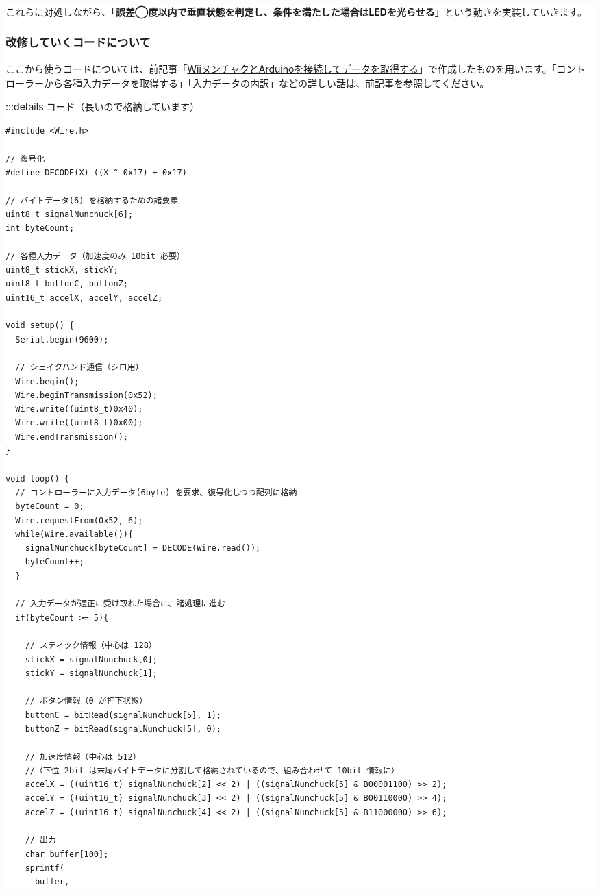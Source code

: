 これらに対処しながら、「**誤差◯度以内で垂直状態を判定し、条件を満たした場合はLEDを光らせる**」という動きを実装していきます。

### 改修していくコードについて

ここから使うコードについては、前記事「[WiiヌンチャクとArduinoを接続してデータを取得する](https://zenn.dev/nonaka101/articles/i2c-for-nunchuck)」で作成したものを用います。「コントローラーから各種入力データを取得する」「入力データの内訳」などの詳しい話は、前記事を参照してください。

:::details コード（長いので格納しています）

```c:コントローラーからスティック、ボタン、加速度情報を取得し表示
#include <Wire.h>

// 復号化
#define DECODE(X) ((X ^ 0x17) + 0x17)

// バイトデータ(6) を格納するための諸要素
uint8_t signalNunchuck[6];
int byteCount;

// 各種入力データ（加速度のみ 10bit 必要）
uint8_t stickX, stickY;
uint8_t buttonC, buttonZ;
uint16_t accelX, accelY, accelZ;

void setup() {
  Serial.begin(9600);

  // シェイクハンド通信（シロ用）
  Wire.begin();
  Wire.beginTransmission(0x52);
  Wire.write((uint8_t)0x40);
  Wire.write((uint8_t)0x00);
  Wire.endTransmission();
}

void loop() {
  // コントローラーに入力データ(6byte) を要求、復号化しつつ配列に格納
  byteCount = 0;
  Wire.requestFrom(0x52, 6);
  while(Wire.available()){
    signalNunchuck[byteCount] = DECODE(Wire.read());
    byteCount++;
  }

  // 入力データが適正に受け取れた場合に、諸処理に進む
  if(byteCount >= 5){

    // スティック情報（中心は 128）
    stickX = signalNunchuck[0];
    stickY = signalNunchuck[1];

    // ボタン情報（0 が押下状態）
    buttonC = bitRead(signalNunchuck[5], 1);
    buttonZ = bitRead(signalNunchuck[5], 0);

    // 加速度情報（中心は 512）
    //（下位 2bit は末尾バイトデータに分割して格納されているので、組み合わせて 10bit 情報に）
    accelX = ((uint16_t) signalNunchuck[2] << 2) | ((signalNunchuck[5] & B00001100) >> 2);
    accelY = ((uint16_t) signalNunchuck[3] << 2) | ((signalNunchuck[5] & B00110000) >> 4);
    accelZ = ((uint16_t) signalNunchuck[4] << 2) | ((signalNunchuck[5] & B11000000) >> 6);

    // 出力
    char buffer[100];
    sprintf(
      buffer, 
```